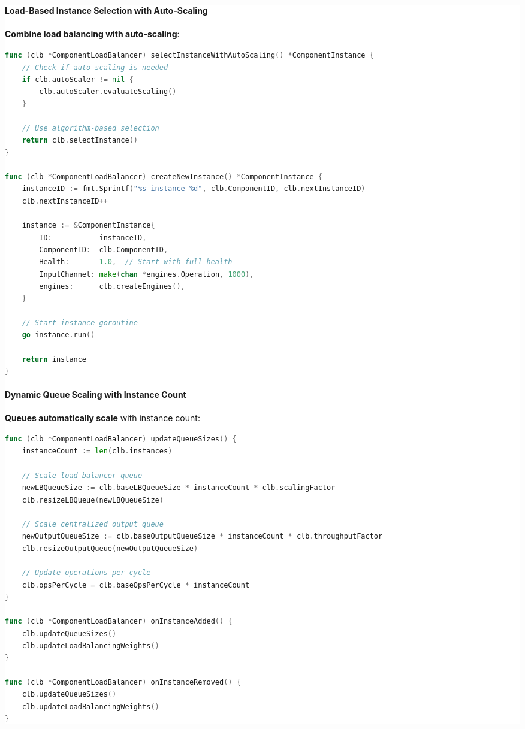 #### **Load-Based Instance Selection with Auto-Scaling**

**Combine load balancing with auto-scaling**:

```go
func (clb *ComponentLoadBalancer) selectInstanceWithAutoScaling() *ComponentInstance {
    // Check if auto-scaling is needed
    if clb.autoScaler != nil {
        clb.autoScaler.evaluateScaling()
    }

    // Use algorithm-based selection
    return clb.selectInstance()
}

func (clb *ComponentLoadBalancer) createNewInstance() *ComponentInstance {
    instanceID := fmt.Sprintf("%s-instance-%d", clb.ComponentID, clb.nextInstanceID)
    clb.nextInstanceID++

    instance := &ComponentInstance{
        ID:           instanceID,
        ComponentID:  clb.ComponentID,
        Health:       1.0,  // Start with full health
        InputChannel: make(chan *engines.Operation, 1000),
        engines:      clb.createEngines(),
    }

    // Start instance goroutine
    go instance.run()

    return instance
}
```

#### **Dynamic Queue Scaling with Instance Count**

**Queues automatically scale** with instance count:

```go
func (clb *ComponentLoadBalancer) updateQueueSizes() {
    instanceCount := len(clb.instances)

    // Scale load balancer queue
    newLBQueueSize := clb.baseLBQueueSize * instanceCount * clb.scalingFactor
    clb.resizeLBQueue(newLBQueueSize)

    // Scale centralized output queue
    newOutputQueueSize := clb.baseOutputQueueSize * instanceCount * clb.throughputFactor
    clb.resizeOutputQueue(newOutputQueueSize)

    // Update operations per cycle
    clb.opsPerCycle = clb.baseOpsPerCycle * instanceCount
}

func (clb *ComponentLoadBalancer) onInstanceAdded() {
    clb.updateQueueSizes()
    clb.updateLoadBalancingWeights()
}

func (clb *ComponentLoadBalancer) onInstanceRemoved() {
    clb.updateQueueSizes()
    clb.updateLoadBalancingWeights()
}
```
